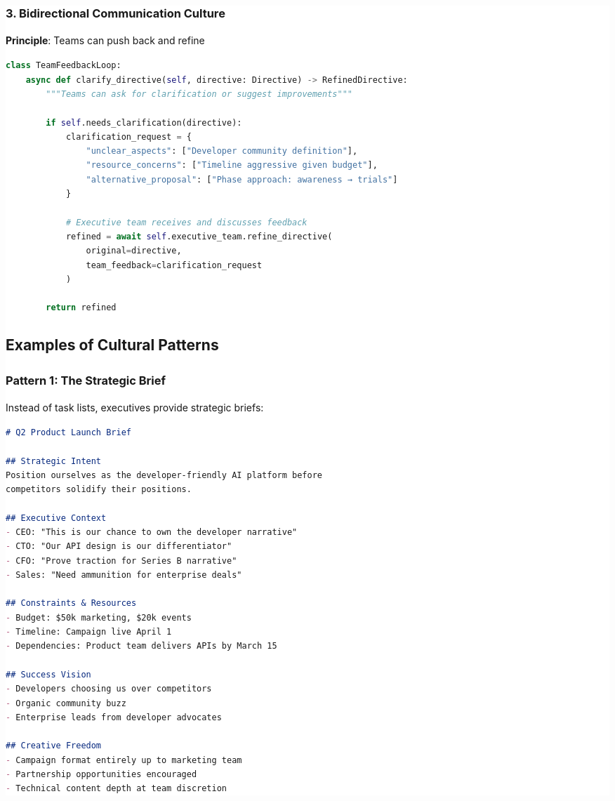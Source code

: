 ### 3. Bidirectional Communication Culture

**Principle**: Teams can push back and refine

```python
class TeamFeedbackLoop:
    async def clarify_directive(self, directive: Directive) -> RefinedDirective:
        """Teams can ask for clarification or suggest improvements"""
        
        if self.needs_clarification(directive):
            clarification_request = {
                "unclear_aspects": ["Developer community definition"],
                "resource_concerns": ["Timeline aggressive given budget"],
                "alternative_proposal": ["Phase approach: awareness → trials"]
            }
            
            # Executive team receives and discusses feedback
            refined = await self.executive_team.refine_directive(
                original=directive,
                team_feedback=clarification_request
            )
            
        return refined
```

## Examples of Cultural Patterns

### Pattern 1: The Strategic Brief

Instead of task lists, executives provide strategic briefs:

```markdown
# Q2 Product Launch Brief

## Strategic Intent
Position ourselves as the developer-friendly AI platform before 
competitors solidify their positions.

## Executive Context
- CEO: "This is our chance to own the developer narrative"
- CTO: "Our API design is our differentiator"
- CFO: "Prove traction for Series B narrative"
- Sales: "Need ammunition for enterprise deals"

## Constraints & Resources
- Budget: $50k marketing, $20k events
- Timeline: Campaign live April 1
- Dependencies: Product team delivers APIs by March 15

## Success Vision
- Developers choosing us over competitors
- Organic community buzz
- Enterprise leads from developer advocates

## Creative Freedom
- Campaign format entirely up to marketing team
- Partnership opportunities encouraged
- Technical content depth at team discretion
```
